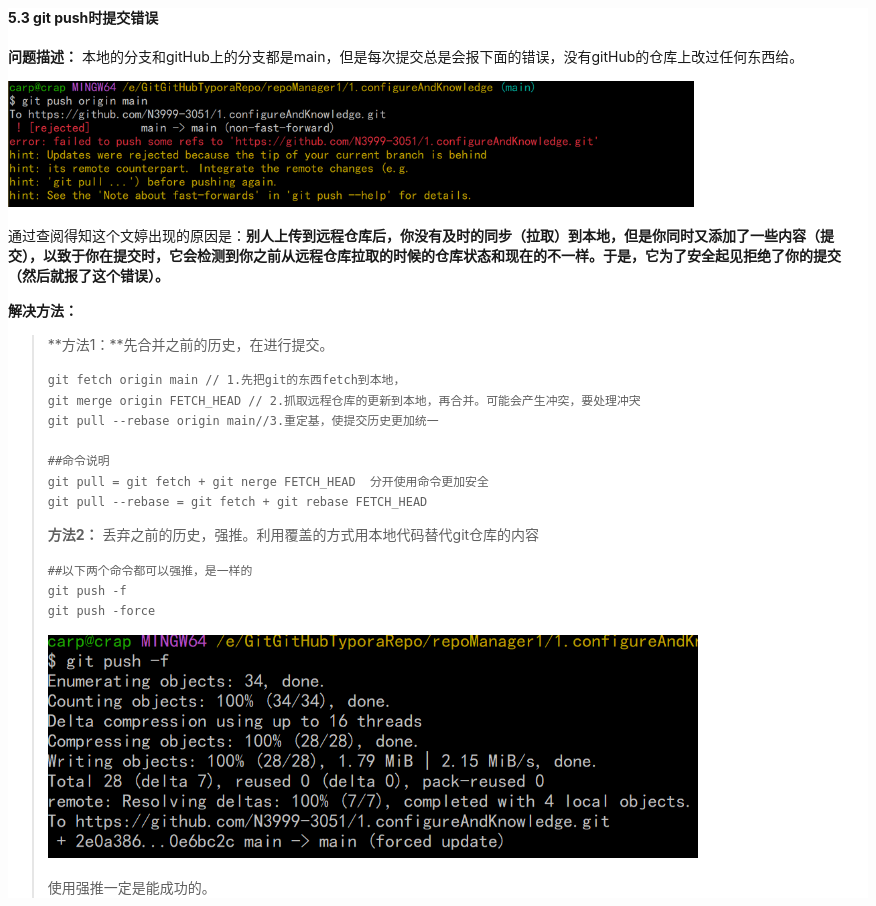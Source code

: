 

#### 5.3 git push时提交错误

**问题描述：** 本地的分支和gitHub上的分支都是main，但是每次提交总是会报下面的错误，没有gitHub的仓库上改过任何东西给。

<img src="开发环境搭建与Git学习.assets/image-20221011101452355.png" alt="image-20221011101452355" style="zoom:67%;" /> 

通过查阅得知这个文婷出现的原因是：**别人上传到远程仓库后，你没有及时的同步（拉取）到本地，但是你同时又添加了一些内容（提交），以致于你在提交时，它会检测到你之前从远程仓库拉取的时候的仓库状态和现在的不一样。于是，它为了安全起见拒绝了你的提交（然后就报了这个错误）。**

**解决方法：**

>**方法1：**先合并之前的历史，在进行提交。
>
>```shell
>git fetch origin main // 1.先把git的东西fetch到本地，
>git merge origin FETCH_HEAD // 2.抓取远程仓库的更新到本地，再合并。可能会产生冲突，要处理冲宊
>git pull --rebase origin main//3.重定基，使提交历史更加统一
>
>##命令说明
>git pull = git fetch + git nerge FETCH_HEAD  分开使用命令更加安全
>git pull --rebase = git fetch + git rebase FETCH_HEAD
>```
>
>
>
>**方法2：** 丢弃之前的历史，强推。利用覆盖的方式用本地代码替代git仓库的内容
>
>```shell
>##以下两个命令都可以强推，是一样的
>git push -f 
>git push -force
>```
>
><img src="开发环境搭建与Git学习.assets/image-20221011153600699.png" alt="image-20221011153600699" style="zoom:67%;" /> 　
>
>使用强推一定是能成功的。
>